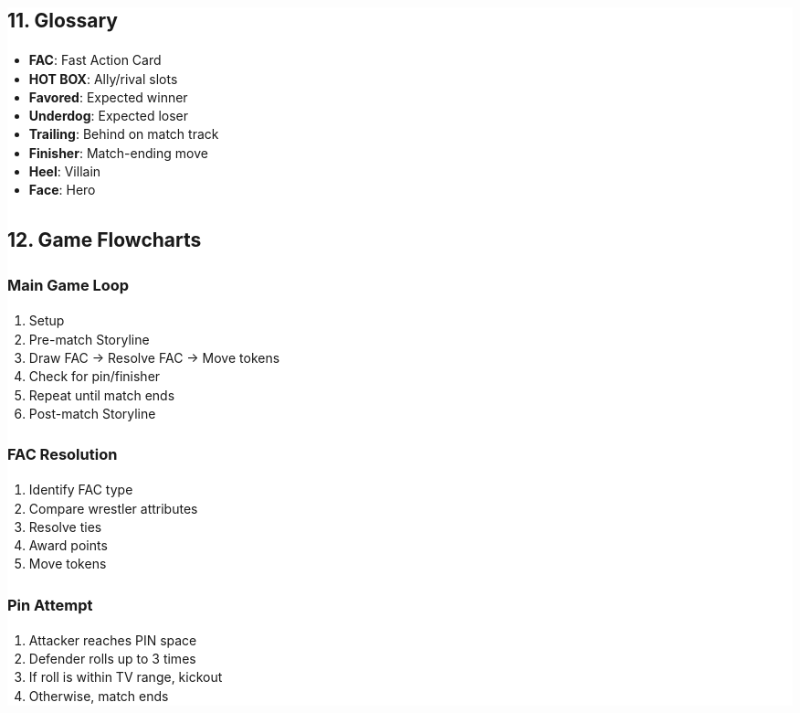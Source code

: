 ## **11. Glossary**

- **FAC**: Fast Action Card  
- **HOT BOX**: Ally/rival slots  
- **Favored**: Expected winner  
- **Underdog**: Expected loser  
- **Trailing**: Behind on match track  
- **Finisher**: Match-ending move  
- **Heel**: Villain  
- **Face**: Hero

## **12. Game Flowcharts**

### Main Game Loop

1. Setup  
2. Pre-match Storyline  
3. Draw FAC → Resolve FAC → Move tokens  
4. Check for pin/finisher  
5. Repeat until match ends  
6. Post-match Storyline  

### FAC Resolution

1. Identify FAC type  
2. Compare wrestler attributes  
3. Resolve ties  
4. Award points  
5. Move tokens  

### Pin Attempt

1. Attacker reaches PIN space  
2. Defender rolls up to 3 times  
3. If roll is within TV range, kickout  
4. Otherwise, match ends
